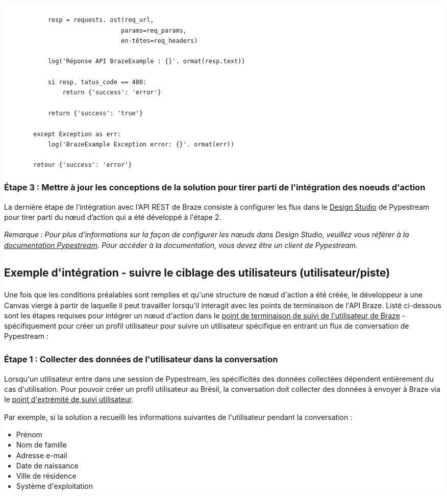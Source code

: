 ```

            resp = requests. ost(req_url,
                                params=req_params,
                                en-têtes=req_headers)

            log('Réponse API BrazeExample : {}'. ormat(resp.text))

            si resp. tatus_code == 400:
                return {'success': 'error'}

            return {'success': 'true'}

        except Exception as err:
            log('BrazeExample Exception error: {}'. ormat(err))

        retour {'success': 'error'}
```
### Étape 3 : Mettre à jour les conceptions de la solution pour tirer parti de l'intégration des noeuds d'action

La dernière étape de l’intégration avec l’API REST de Braze consiste à configurer les flux dans le [Design Studio](https://platform.pypestream.com/design-studio/) de Pypestream pour tirer parti du nœud d’action qui a été développé à l'étape 2.

*Remarque : Pour plus d'informations sur la façon de configurer les nœuds dans Design Studio, veuillez vous référer à la [documentation Pypestream](https://pypestream.atlassian.net/servicedesk/customer/kb/view/669352070). Pour accéder à la documentation, vous devez être un client de Pypestream.*

## Exemple d'intégration - suivre le ciblage des utilisateurs (utilisateur/piste)

Une fois que les conditions préalables sont remplies et qu'une structure de nœud d'action a été créée, le développeur a une Canvas vierge à partir de laquelle il peut travailler lorsqu'il interagit avec les points de terminaison de l'API Braze. Listé ci-dessous sont les étapes requises pour intégrer un nœud d'action dans le [point de terminaison de suivi de l'utilisateur de Braze]({{site.baseurl}}/api/endpoints/user_data/post_user_track/) - spécifiquement pour créer un profil utilisateur pour suivre un utilisateur spécifique en entrant un flux de conversation de Pypestream :

### Étape 1 : Collecter des données de l'utilisateur dans la conversation

Lorsqu'un utilisateur entre dans une session de Pypestream, les spécificités des données collectées dépendent entièrement du cas d'utilisation. Pour pouvoir créer un profil utilisateur au Brésil, la conversation doit collecter des données à envoyer à Braze via le [point d'extrémité de suivi utilisateur]({{site.baseurl}}/api/endpoints/user_data/post_user_track/).

Par exemple, si la solution a recueilli les informations suivantes de l'utilisateur pendant la conversation :

* Prénom
* Nom de famille
* Adresse e-mail
* Date de naissance
* Ville de résidence
* Système d'exploitation

